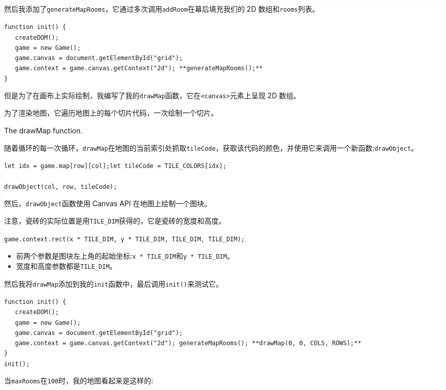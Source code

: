 然后我添加了`generateMapRooms`，它通过多次调用`addRoom`在幕后填充我们的 2D 数组和`rooms`列表。

```
function init() {
   createDOM();
   game = new Game();
   game.canvas = document.getElementById("grid");
   game.context = game.canvas.getContext("2d"); **generateMapRooms();**
}
```

但是为了在画布上实际绘制，我编写了我的`drawMap`函数，它在`<canvas>`元素上呈现 2D 数组。

为了渲染地图，它遍历地图上的每个切片代码，一次绘制一个切片。

The drawMap function.

随着循环的每一次循环，`drawMap`在地图的当前索引处抓取`tileCode`，获取该代码的颜色，并使用它来调用一个新函数:`drawObject`。

```
let idx = game.map[row][col];let tileCode = TILE_COLORS[idx];

drawObject(col, row, tileCode);
```

然后，`drawObject`函数使用 Canvas API 在地图上绘制一个图块。

注意，瓷砖的实际位置是用`TILE_DIM`获得的，它是瓷砖的宽度和高度。

```
game.context.rect(x * TILE_DIM, y * TILE_DIM, TILE_DIM, TILE_DIM);
```

*   前两个参数是图块左上角的起始坐标:`x * TILE_DIM`和`y * TILE_DIM`。
*   宽度和高度参数都是`TILE_DIM`。

然后我将`drawMap`添加到我的`init`函数中，最后调用`init()`来测试它。

```
function init() {
   createDOM();
   game = new Game();
   game.canvas = document.getElementById("grid");
   game.context = game.canvas.getContext("2d"); generateMapRooms(); **drawMap(0, 0, COLS, ROWS);**
}
init();
```

当`maxRooms`在`100`时，我的地图看起来是这样的:
